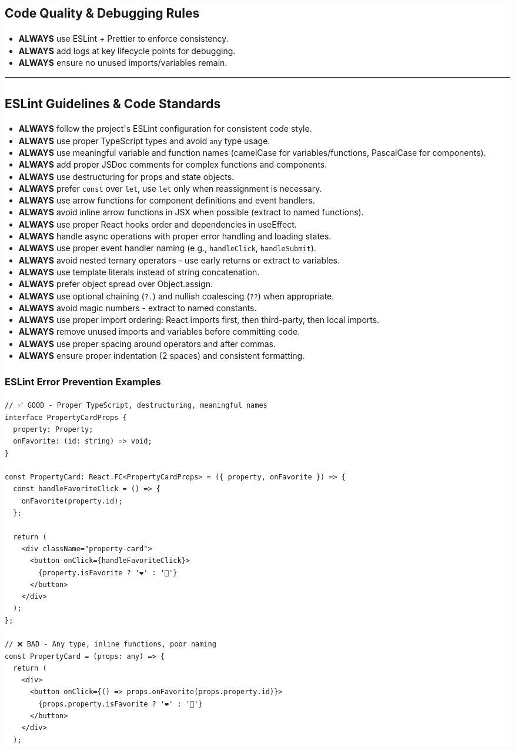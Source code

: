 
## Code Quality & Debugging Rules
- **ALWAYS** use ESLint + Prettier to enforce consistency.  
- **ALWAYS** add logs at key lifecycle points for debugging.  
- **ALWAYS** ensure no unused imports/variables remain.  

---

## ESLint Guidelines & Code Standards
- **ALWAYS** follow the project's ESLint configuration for consistent code style.
- **ALWAYS** use proper TypeScript types and avoid `any` type usage.
- **ALWAYS** use meaningful variable and function names (camelCase for variables/functions, PascalCase for components).
- **ALWAYS** add proper JSDoc comments for complex functions and components.
- **ALWAYS** use destructuring for props and state objects.
- **ALWAYS** prefer `const` over `let`, use `let` only when reassignment is necessary.
- **ALWAYS** use arrow functions for component definitions and event handlers.
- **ALWAYS** avoid inline arrow functions in JSX when possible (extract to named functions).
- **ALWAYS** use proper React hooks order and dependencies in useEffect.
- **ALWAYS** handle async operations with proper error handling and loading states.
- **ALWAYS** use proper event handler naming (e.g., `handleClick`, `handleSubmit`).
- **ALWAYS** avoid nested ternary operators - use early returns or extract to variables.
- **ALWAYS** use template literals instead of string concatenation.
- **ALWAYS** prefer object spread over Object.assign.
- **ALWAYS** use optional chaining (`?.`) and nullish coalescing (`??`) when appropriate.
- **ALWAYS** avoid magic numbers - extract to named constants.
- **ALWAYS** use proper import ordering: React imports first, then third-party, then local imports.
- **ALWAYS** remove unused imports and variables before committing code.
- **ALWAYS** use proper spacing around operators and after commas.
- **ALWAYS** ensure proper indentation (2 spaces) and consistent formatting.

### ESLint Error Prevention Examples
```tsx
// ✅ GOOD - Proper TypeScript, destructuring, meaningful names
interface PropertyCardProps {
  property: Property;
  onFavorite: (id: string) => void;
}

const PropertyCard: React.FC<PropertyCardProps> = ({ property, onFavorite }) => {
  const handleFavoriteClick = () => {
    onFavorite(property.id);
  };

  return (
    <div className="property-card">
      <button onClick={handleFavoriteClick}>
        {property.isFavorite ? '❤️' : '🤍'}
      </button>
    </div>
  );
};

// ❌ BAD - Any type, inline functions, poor naming
const PropertyCard = (props: any) => {
  return (
    <div>
      <button onClick={() => props.onFavorite(props.property.id)}>
        {props.property.isFavorite ? '❤️' : '🤍'}
      </button>
    </div>
  );
```
